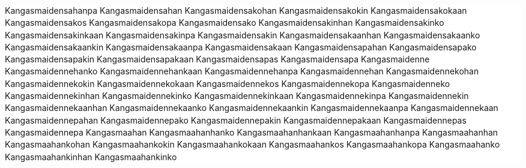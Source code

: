 Kangasmaidensahanpa
Kangasmaidensahan
Kangasmaidensakohan
Kangasmaidensakokin
Kangasmaidensakokaan
Kangasmaidensakos
Kangasmaidensakopa
Kangasmaidensako
Kangasmaidensakinhan
Kangasmaidensakinko
Kangasmaidensakinkaan
Kangasmaidensakinpa
Kangasmaidensakin
Kangasmaidensakaanhan
Kangasmaidensakaanko
Kangasmaidensakaankin
Kangasmaidensakaanpa
Kangasmaidensakaan
Kangasmaidensapahan
Kangasmaidensapako
Kangasmaidensapakin
Kangasmaidensapakaan
Kangasmaidensapas
Kangasmaidensapa
Kangasmaidenne
Kangasmaidennehanko
Kangasmaidennehankaan
Kangasmaidennehanpa
Kangasmaidennehan
Kangasmaidennekohan
Kangasmaidennekokin
Kangasmaidennekokaan
Kangasmaidennekos
Kangasmaidennekopa
Kangasmaidenneko
Kangasmaidennekinhan
Kangasmaidennekinko
Kangasmaidennekinkaan
Kangasmaidennekinpa
Kangasmaidennekin
Kangasmaidennekaanhan
Kangasmaidennekaanko
Kangasmaidennekaankin
Kangasmaidennekaanpa
Kangasmaidennekaan
Kangasmaidennepahan
Kangasmaidennepako
Kangasmaidennepakin
Kangasmaidennepakaan
Kangasmaidennepas
Kangasmaidennepa
Kangasmaahan
Kangasmaahanhanko
Kangasmaahanhankaan
Kangasmaahanhanpa
Kangasmaahanhan
Kangasmaahankohan
Kangasmaahankokin
Kangasmaahankokaan
Kangasmaahankos
Kangasmaahankopa
Kangasmaahanko
Kangasmaahankinhan
Kangasmaahankinko